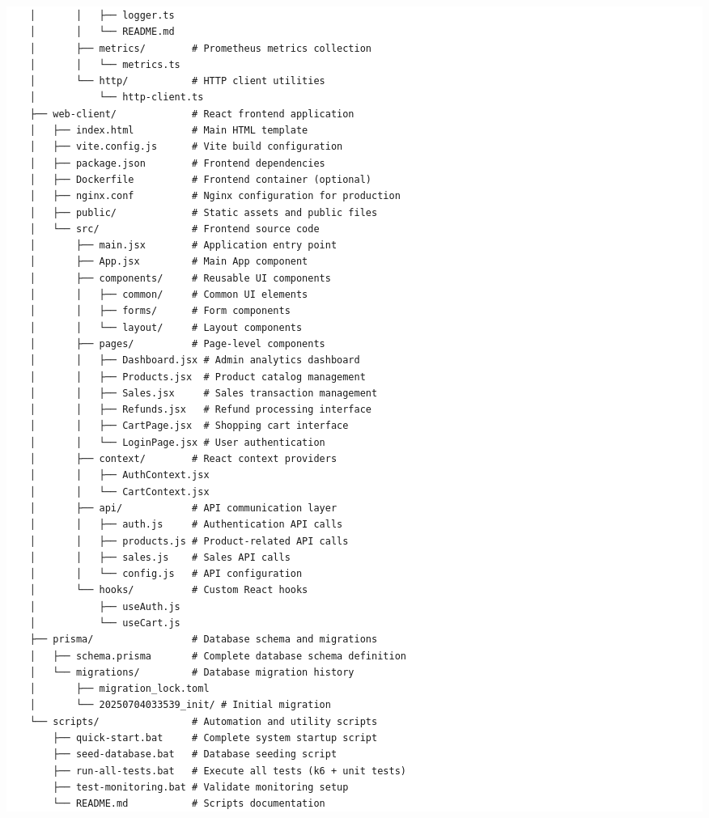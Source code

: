 ```text
    │       │   ├── logger.ts
    │       │   └── README.md
    │       ├── metrics/        # Prometheus metrics collection
    │       │   └── metrics.ts
    │       └── http/           # HTTP client utilities
    │           └── http-client.ts
    ├── web-client/             # React frontend application
    │   ├── index.html          # Main HTML template
    │   ├── vite.config.js      # Vite build configuration
    │   ├── package.json        # Frontend dependencies
    │   ├── Dockerfile          # Frontend container (optional)
    │   ├── nginx.conf          # Nginx configuration for production
    │   ├── public/             # Static assets and public files
    │   └── src/                # Frontend source code
    │       ├── main.jsx        # Application entry point
    │       ├── App.jsx         # Main App component
    │       ├── components/     # Reusable UI components
    │       │   ├── common/     # Common UI elements
    │       │   ├── forms/      # Form components
    │       │   └── layout/     # Layout components
    │       ├── pages/          # Page-level components
    │       │   ├── Dashboard.jsx # Admin analytics dashboard
    │       │   ├── Products.jsx  # Product catalog management
    │       │   ├── Sales.jsx     # Sales transaction management
    │       │   ├── Refunds.jsx   # Refund processing interface
    │       │   ├── CartPage.jsx  # Shopping cart interface
    │       │   └── LoginPage.jsx # User authentication
    │       ├── context/        # React context providers
    │       │   ├── AuthContext.jsx
    │       │   └── CartContext.jsx
    │       ├── api/            # API communication layer
    │       │   ├── auth.js     # Authentication API calls
    │       │   ├── products.js # Product-related API calls
    │       │   ├── sales.js    # Sales API calls
    │       │   └── config.js   # API configuration
    │       └── hooks/          # Custom React hooks
    │           ├── useAuth.js
    │           └── useCart.js
    ├── prisma/                 # Database schema and migrations
    │   ├── schema.prisma       # Complete database schema definition
    │   └── migrations/         # Database migration history
    │       ├── migration_lock.toml
    │       └── 20250704033539_init/ # Initial migration
    └── scripts/                # Automation and utility scripts
        ├── quick-start.bat     # Complete system startup script
        ├── seed-database.bat   # Database seeding script
        ├── run-all-tests.bat   # Execute all tests (k6 + unit tests)
        ├── test-monitoring.bat # Validate monitoring setup
        └── README.md           # Scripts documentation
```
